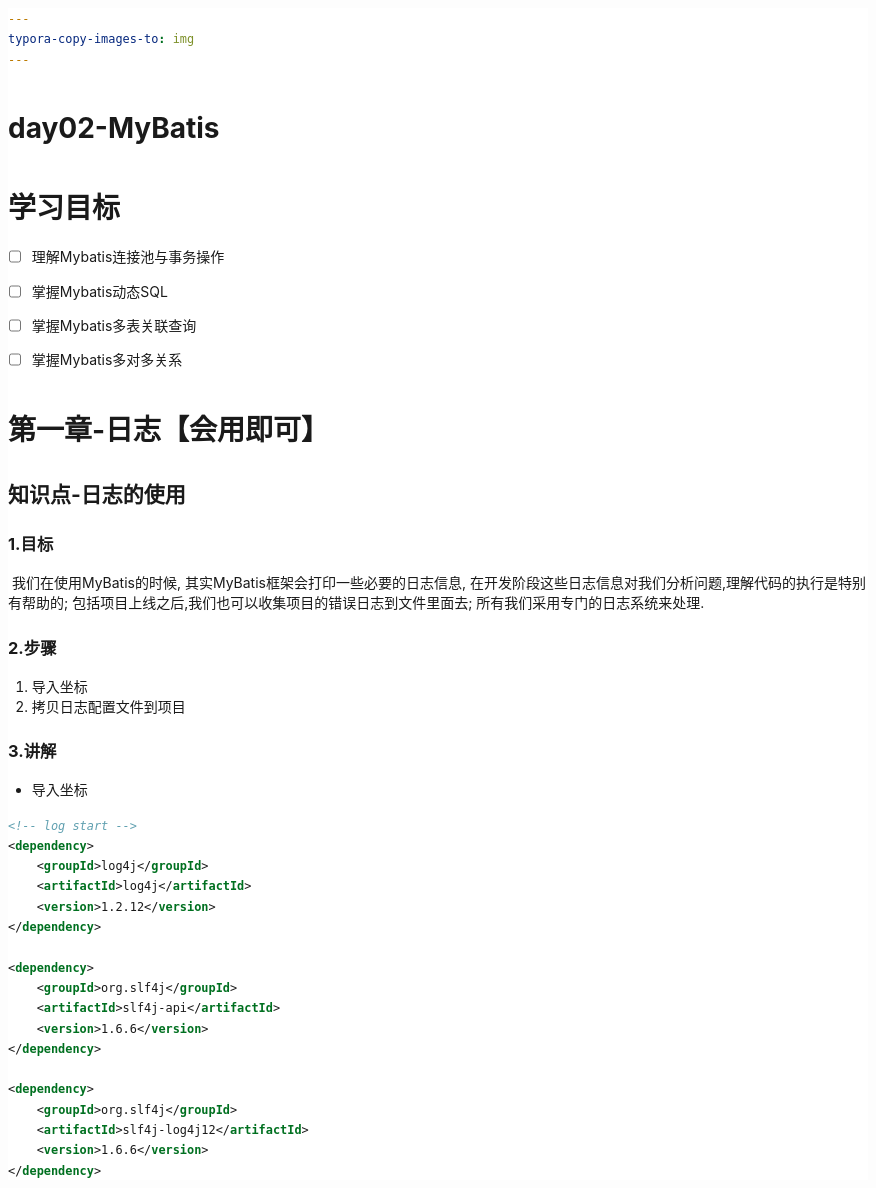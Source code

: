 ```yaml
---
typora-copy-images-to: img
---
```


# day02-MyBatis

# 学习目标

- [ ] 理解Mybatis连接池与事务操作
- [ ] 掌握Mybatis动态SQL
- [ ] 掌握Mybatis多表关联查询
- [ ] 掌握Mybatis多对多关系



# 第一章-日志【会用即可】

## 知识点-日志的使用

### 1.目标

​	我们在使用MyBatis的时候, 其实MyBatis框架会打印一些必要的日志信息, 在开发阶段这些日志信息对我们分析问题,理解代码的执行是特别有帮助的; 包括项目上线之后,我们也可以收集项目的错误日志到文件里面去;  所有我们采用专门的日志系统来处理.

### 2.步骤

1. 导入坐标
2. 拷贝日志配置文件到项目

### 3.讲解

- 导入坐标

```xml
<!-- log start -->
<dependency>
    <groupId>log4j</groupId>
    <artifactId>log4j</artifactId>
    <version>1.2.12</version>
</dependency>

<dependency>
    <groupId>org.slf4j</groupId>
    <artifactId>slf4j-api</artifactId>
    <version>1.6.6</version>
</dependency>

<dependency>
    <groupId>org.slf4j</groupId>
    <artifactId>slf4j-log4j12</artifactId>
    <version>1.6.6</version>
</dependency>
```
